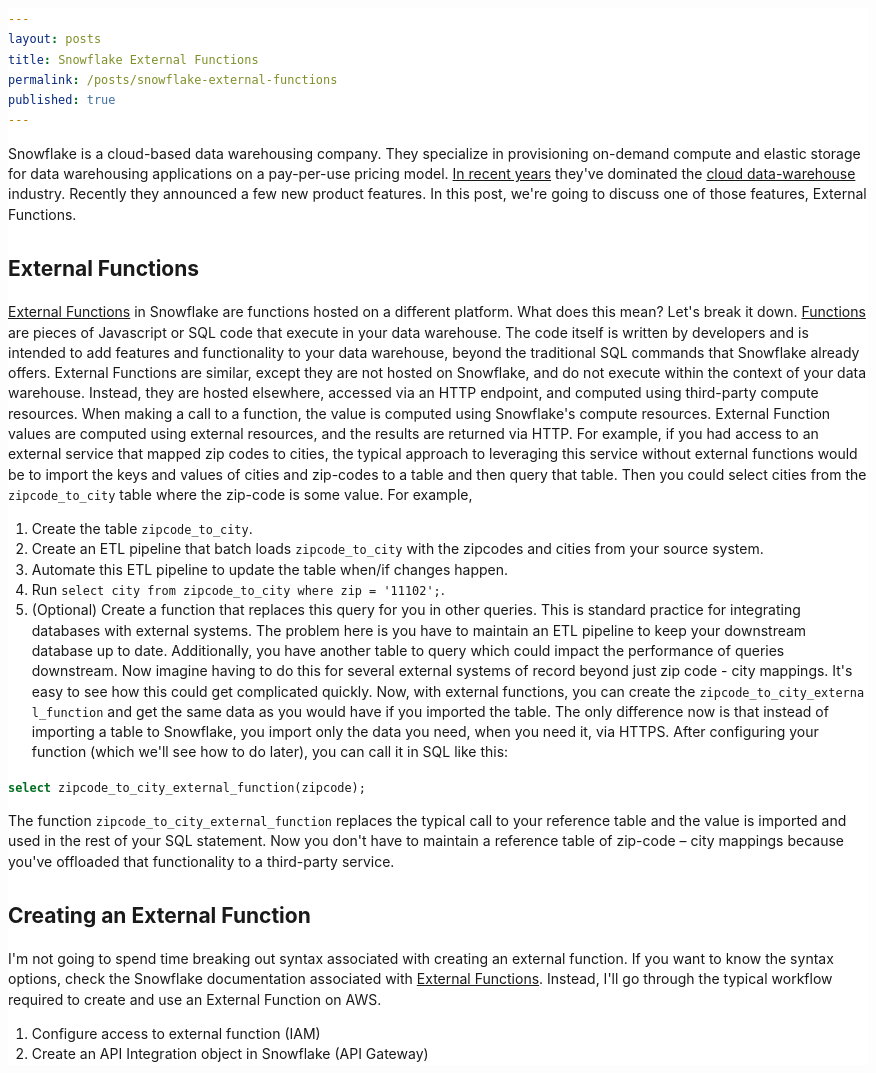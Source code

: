 ```yaml
---
layout: posts
title: Snowflake External Functions
permalink: /posts/snowflake-external-functions
published: true
---
```


Snowflake is a cloud-based data warehousing company.  They specialize in provisioning on-demand compute and elastic storage for data warehousing applications on a pay-per-use pricing model.  [In recent years](https://www.analytics.today/blog/oracle-vs-snowflake) they've dominated the [cloud data-warehouse](https://www.prnewswire.com/news-releases/snowflake-more-than-triples-revenue-and-customer-base-doubles-post-money-valuation-all-in-just-one-year-300793857.html) industry.  Recently they announced a few new product features.  In this post, we're going to discuss one of those features, External Functions.
## External Functions
[External Functions](https://docs.snowflake.com/en/sql-reference/external-functions-introduction.html) in Snowflake are functions hosted on a different platform.  What does this mean?  Let's break it down.
[Functions](https://docs.snowflake.com/en/sql-reference/user-defined-functions.html) are pieces of Javascript or SQL code that execute in your data warehouse.  The code itself is written by developers and is intended to add features and functionality to your data warehouse, beyond the traditional SQL commands that Snowflake already offers.  External Functions are similar, except they are not hosted on Snowflake, and do not execute within the context of your data warehouse.  Instead, they are hosted elsewhere, accessed via an HTTP endpoint, and computed using third-party compute resources.  When making a call to a function, the value is computed using Snowflake's compute resources.  External Function values are computed using external resources, and the results are returned via HTTP.
For example, if you had access to an external service that mapped zip codes to cities, the typical approach to leveraging this service without external functions would be to import the keys and values of cities and zip-codes to a table and then query that table.  Then you could select cities from the `zipcode_to_city` table where the zip-code is some value.  For example,
1. Create the table `zipcode_to_city`.
2. Create an ETL pipeline that batch loads `zipcode_to_city` with the zipcodes and cities from your source system.
3. Automate this ETL pipeline to update the table when/if changes happen.
4. Run `select city from zipcode_to_city where zip = '11102';`.
5. (Optional) Create a function that replaces this query for you in other queries.
This is standard practice for integrating databases with external systems.  The problem here is you have to maintain an ETL pipeline to keep your downstream database up to date.  Additionally, you have another table to query which could impact the performance of queries downstream.  Now imagine having to do this for several external systems of record beyond just zip code - city mappings.  It's easy to see how this could get complicated quickly.
Now, with external functions, you can create the `zipcode_to_city_external_function` and get the same data as you would have if you imported the table.  The only difference now is that instead of importing a table to Snowflake, you import only the data you need, when you need it, via HTTPS.  After configuring your function (which we'll see how to do later), you can call it in SQL like this:
```sql
select zipcode_to_city_external_function(zipcode);
```
The function `zipcode_to_city_external_function` replaces the typical call to your reference table and the value is imported and used in the rest of your SQL statement.  Now you don't have to maintain a reference table of zip-code – city mappings because you've offloaded that functionality to a third-party service.  
## Creating an External Function
I'm not going to spend time breaking out syntax associated with creating an external function.  If you want to know the syntax options, check the Snowflake documentation associated with [External Functions](https://docs.snowflake.com/en/sql-reference/sql/create-external-function.html#usage-notes).  Instead, I'll go through the typical workflow required to create and use an External Function on AWS.
1. Configure access to external function (IAM)
2. Create an API Integration object in Snowflake (API Gateway)